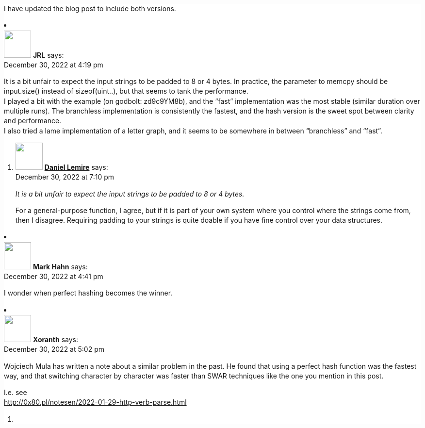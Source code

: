 <p>I have updated the blog post to include both versions.</p>
</div>
</li>
</ol>
</li>
</ol>
</li>
<li id="comment-648652" class="comment even thread-even depth-1 parent">
<div class="comment-author vcard">
<img alt src="https://secure.gravatar.com/avatar/d695546ba627214cb293cf2d7046ddea?s=56&#038;d=mm&#038;r=g" srcset="https://secure.gravatar.com/avatar/d695546ba627214cb293cf2d7046ddea?s=112&#038;d=mm&#038;r=g 2x" class="avatar avatar-56 photo" height="56" width="56" loading="lazy" decoding="async" /> <b class="fn">JRL</b> <span class="says">says:</span> </div>
<div class="comment-metadata"><time datetime="2022-12-30T16:19:16+00:00">December 30, 2022 at 4:19 pm</time></a> </div>
<div class="comment-content">
<p>It is a bit unfair to expect the input strings to be padded to 8 or 4 bytes. In practice, the parameter to memcpy should be input.size() instead of sizeof(uint..), but that seems to tank the performance.<br/>
I played a bit with the example (on godbolt: zd9c9YM8b), and the &ldquo;fast&rdquo; implementation was the most stable (similar duration over multiple runs). The branchless implementation is consistently the fastest, and the hash version is the sweet spot between clarity and performance.<br/>
I also tried a lame implementation of a letter graph, and it seems to be somewhere in between &ldquo;branchless&rdquo; and &ldquo;fast&rdquo;.</p>
</div>
<ol class="children">
<li id="comment-648663" class="comment byuser comment-author-lemire bypostauthor odd alt depth-2">
<div class="comment-author vcard">
<img alt src="https://secure.gravatar.com/avatar/2ca999bef9535950f5b84281a4dab006?s=56&#038;d=mm&#038;r=g" srcset="https://secure.gravatar.com/avatar/2ca999bef9535950f5b84281a4dab006?s=112&#038;d=mm&#038;r=g 2x" class="avatar avatar-56 photo" height="56" width="56" loading="lazy" decoding="async" /> <b class="fn"><a href="https://lemire.me/en/" class="url" rel="ugc">Daniel Lemire</a></b> <span class="says">says:</span> </div>
<div class="comment-metadata"><time datetime="2022-12-30T19:10:27+00:00">December 30, 2022 at 7:10 pm</time></a> </div>
<div class="comment-content">
<p><em>It is a bit unfair to expect the input strings to be padded to 8 or 4 bytes.</em></p>
<p>For a general-purpose function, I agree, but if it is part of your own system where you control where the strings come from, then I disagree. Requiring padding to your strings is quite doable if you have fine control over your data structures.</p>
</div>
</li>
</ol>
</li>
<li id="comment-648653" class="comment even thread-odd thread-alt depth-1">
<div class="comment-author vcard">
<img alt src="https://secure.gravatar.com/avatar/096004ceafc6ed5eda354978bde70143?s=56&#038;d=mm&#038;r=g" srcset="https://secure.gravatar.com/avatar/096004ceafc6ed5eda354978bde70143?s=112&#038;d=mm&#038;r=g 2x" class="avatar avatar-56 photo" height="56" width="56" loading="lazy" decoding="async" /> <b class="fn">Mark Hahn</b> <span class="says">says:</span> </div>
<div class="comment-metadata"><time datetime="2022-12-30T16:41:15+00:00">December 30, 2022 at 4:41 pm</time></a> </div>
<div class="comment-content">
<p>I wonder when perfect hashing becomes the winner.</p>
</div>
</li>
<li id="comment-648654" class="comment odd alt thread-even depth-1 parent">
<div class="comment-author vcard">
<img alt src="https://secure.gravatar.com/avatar/129147e381a0a947ea9f0c074ee5760c?s=56&#038;d=mm&#038;r=g" srcset="https://secure.gravatar.com/avatar/129147e381a0a947ea9f0c074ee5760c?s=112&#038;d=mm&#038;r=g 2x" class="avatar avatar-56 photo" height="56" width="56" loading="lazy" decoding="async" /> <b class="fn">Xoranth</b> <span class="says">says:</span> </div>
<div class="comment-metadata"><time datetime="2022-12-30T17:02:02+00:00">December 30, 2022 at 5:02 pm</time></a> </div>
<div class="comment-content">
<p>Wojciech Mula has written a note about a similar problem in the past. He found that using a perfect hash function was the fastest way, and that switching character by character was faster than SWAR techniques like the one you mention in this post.</p>
<p>I.e. see<br/>
<a href="http://0x80.pl/notesen/2022-01-29-http-verb-parse.html" rel="nofollow ugc">http://0x80.pl/notesen/2022-01-29-http-verb-parse.html</a></p>
</div>
<ol class="children">
<li id="comment-648664" class="comment byuser comment-author-lemire bypostauthor even depth-2">